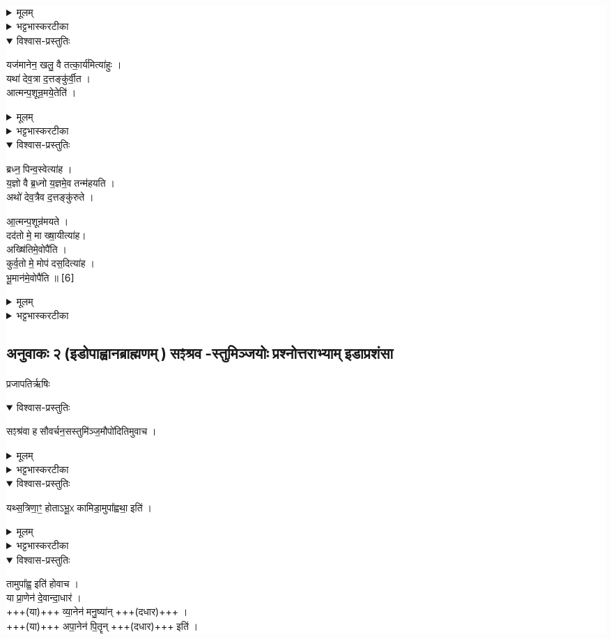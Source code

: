<details><summary>मूलम्</summary></details>

<details><summary>भट्टभास्करटीका</summary></details>

<details open><summary>विश्वास-प्रस्तुतिः</summary>

यज॑मानेन॒ खलु॒ वै तत्का॒र्य॑मित्या॑हुः ।  
यथा॑ देव॒त्रा द॒त्तङ्कु॑र्वी॒त  ।   
आत्मन्प॒शून्र॒मये॒तेति॑ ।  
</details>

<details><summary>मूलम्</summary></details>

<details><summary>भट्टभास्करटीका</summary></details>

<details open><summary>विश्वास-प्रस्तुतिः</summary>

ब्रध्न॒ पिन्व॒स्वेत्या॑ह ।  
य॒ज्ञो वै ब्र॒ध्नो य॒ज्ञमे॒व तन्म॑हयति ।  
अथो॑ देव॒त्रैव द॒त्तङ्कु॑रुते ।  

आ॒त्मन्प॒शून्र॑मयते ।  
दद॑तो मे॒ मा ख्षा॒यीत्या॑ह।  
अख्षि॑तिमे॒वोपै॑ति ।   
कुर्व॒तो मे॒ मोप॑ दस॒दित्या॑ह ।  
भू॒मान॑मे॒वोपै॑ति ॥ [6]
</details>

<details><summary>मूलम्</summary></details>

<details><summary>भट्टभास्करटीका</summary></details>

##  अनुवाकः २ (इडोपाह्वानब्राह्मणम् ) सꣵश्रव -स्तुमिञ्जयोः प्रश्नोत्तराभ्याम् इडाप्रशंसा
 प्रजापतिर्ऋषिः

<details open><summary>विश्वास-प्रस्तुतिः</summary>

सꣵश्र॑वा ह सौवर्चन॒सस्तुमि॑ञ्ज॒मौपो॑दितिमुवाच ।  
</details>

<details><summary>मूलम्</summary></details>

<details><summary>भट्टभास्करटीका</summary></details>

<details open><summary>विश्वास-प्रस्तुतिः</summary>

यथ्स॒त्रिणा॒ꣳ॒ होताऽभू॒ᳵ कामिडा॒मुपा᳚ह्वथा॒ इति॑ ।  
</details>

<details><summary>मूलम्</summary></details>

<details><summary>भट्टभास्करटीका</summary></details>

<details open><summary>विश्वास-प्रस्तुतिः</summary>

तामुपा᳚ह्व॒ इति॑ होवाच ।  
या प्रा॒णेन॑ दे॒वान्दा॒धार॑  ।    
 +++(या)+++ व्या॒नेन॑ मनु॒ष्या॑न्  +++(दधार)+++ ।    
 +++(या)+++ अपा॒नेन॑ पि॒तॄन्  +++(दधार)+++  इति॑ ।  
</details>
